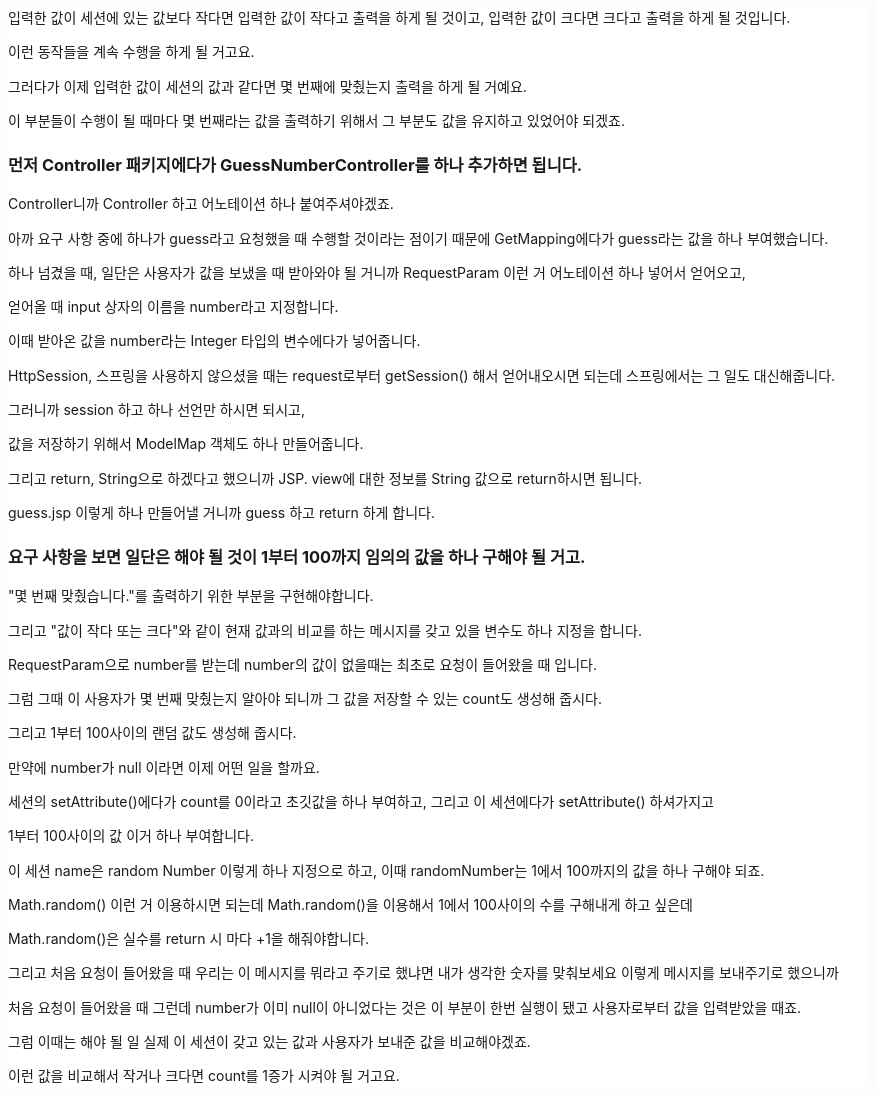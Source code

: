 입력한 값이 세션에 있는 값보다 작다면 입력한 값이 작다고 출력을 하게 될 것이고, 입력한 값이 크다면 크다고 출력을 하게 될 것입니다.

이런 동작들을 계속 수행을 하게 될 거고요.

그러다가 이제 입력한 값이 세션의 값과 같다면 몇 번째에 맞췄는지 출력을 하게 될 거예요.

이 부분들이 수행이 될 때마다 몇 번째라는 값을 출력하기 위해서 그 부분도 값을 유지하고 있었어야 되겠죠.

### 먼저 Controller 패키지에다가 GuessNumberController를 하나 추가하면 됩니다.

Controller니까 Controller 하고 어노테이션 하나 붙여주셔야겠죠.

아까 요구 사항 중에 하나가 guess라고 요청했을 때 수행할 것이라는 점이기 때문에 GetMapping에다가 guess라는 값을 하나 부여했습니다.

하나 넘겼을 때, 일단은 사용자가 값을 보냈을 때 받아와야 될 거니까 RequestParam 이런 거 어노테이션 하나 넣어서 얻어오고,

얻어올 때 input 상자의 이름을 number라고 지정합니다.

이때 받아온 값을 number라는 Integer 타입의 변수에다가 넣어줍니다.

HttpSession, 스프링을 사용하지 않으셨을 때는 request로부터 getSession() 해서 얻어내오시면 되는데 스프링에서는 그 일도 대신해줍니다.

그러니까 session 하고 하나 선언만 하시면 되시고,

값을 저장하기 위해서 ModelMap 객체도 하나 만들어줍니다.

그리고 return, String으로 하겠다고 했으니까 JSP. view에 대한 정보를 String 값으로 return하시면 됩니다.

guess.jsp 이렇게 하나 만들어낼 거니까 guess 하고 return 하게 합니다.



### 요구 사항을 보면 일단은 해야 될 것이 1부터 100까지 임의의 값을 하나 구해야 될 거고.

"몇 번째 맞췄습니다."를 출력하기 위한 부분을 구현해야합니다.

그리고 "값이 작다 또는 크다"와 같이 현재 값과의 비교를 하는 메시지를 갖고 있을 변수도 하나 지정을 합니다.

RequestParam으로 number를 받는데 number의 값이 없을때는 최초로 요청이 들어왔을 때 입니다.

그럼 그때 이 사용자가 몇 번째 맞췄는지 알아야 되니까 그 값을 저장할 수 있는 count도 생성해 줍시다.
 
그리고 1부터 100사이의 랜덤 값도 생성해 줍시다.

만약에 number가 null 이라면 이제 어떤 일을 할까요.

세션의 setAttribute()에다가 count를 0이라고 초깃값을 하나 부여하고, 그리고 이 세션에다가 setAttribute() 하셔가지고

1부터 100사이의 값 이거 하나 부여합니다.

이 세션 name은 random Number 이렇게 하나 지정으로 하고, 이때 randomNumber는 1에서 100까지의 값을 하나 구해야 되죠.

Math.random() 이런 거 이용하시면 되는데 Math.random()을 이용해서 1에서 100사이의 수를 구해내게 하고 싶은데

Math.random()은 실수를 return 시 마다 +1을 해줘야합니다.  

그리고 처음 요청이 들어왔을 때 우리는 이 메시지를 뭐라고 주기로 했냐면 내가 생각한 숫자를 맞춰보세요 이렇게 메시지를 보내주기로 했으니까

처음 요청이 들어왔을 때 그런데 number가 이미 null이 아니었다는 것은 이 부분이 한번 실행이 됐고 사용자로부터 값을 입력받았을 때죠.

그럼 이때는 해야 될 일 실제 이 세션이 갖고 있는 값과 사용자가 보내준 값을 비교해야겠죠.

이런 값을 비교해서 작거나 크다면 count를 1증가 시켜야 될 거고요.
